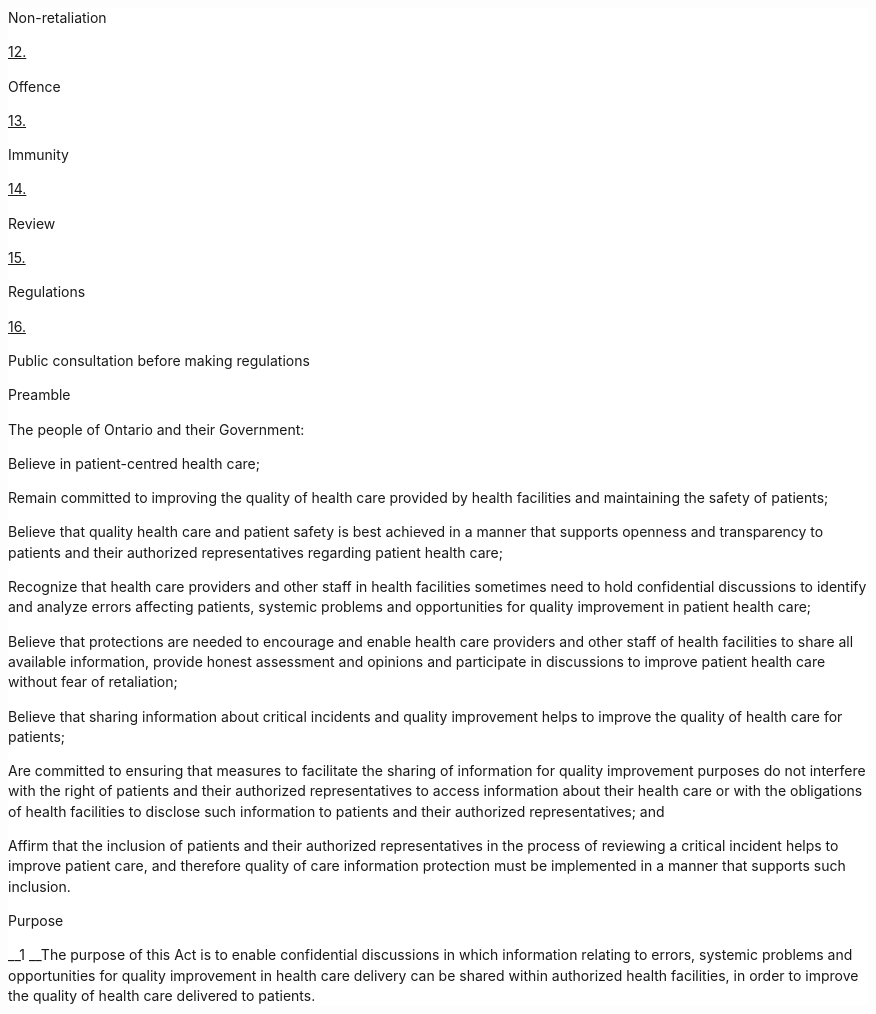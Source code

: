 Non\-retaliation

[12\.](#BK12)

Offence

[13\.](#BK13)

Immunity

[14\.](#BK14)

Review

[15\.](#BK15)

Regulations

[16\.](#BK16)

Public consultation before making regulations

  

Preamble

<a id="BK0"></a>The people of Ontario and their Government:

Believe in patient\-centred health care;

Remain committed to improving the quality of health care provided by health facilities and maintaining the safety of patients;

Believe that quality health care and patient safety is best achieved in a manner that supports openness and transparency to patients and their authorized representatives regarding patient health care;

Recognize that health care providers and other staff in health facilities sometimes need to hold confidential discussions to identify and analyze errors affecting patients, systemic problems and opportunities for quality improvement in patient health care;

Believe that protections are needed to encourage and enable health care providers and other staff of health facilities to share all available information, provide honest assessment and opinions and participate in discussions to improve patient health care without fear of retaliation;

Believe that sharing information about critical incidents and quality improvement helps to improve the quality of health care for patients;

Are committed to ensuring that measures to facilitate the sharing of information for quality improvement purposes do not interfere with the right of patients and their authorized representatives to access information about their health care or with the obligations of health facilities to disclose such information to patients and their authorized representatives; and 

Affirm that the inclusion of patients and their authorized representatives in the process of reviewing a critical incident helps to improve patient care, and therefore quality of care information protection must be implemented in a manner that supports such inclusion\.

Purpose

<a id="BK1"></a>__1 __The purpose of this Act is to enable confidential discussions in which information relating to errors, systemic problems and opportunities for quality improvement in health care delivery can be shared within authorized health facilities, in order to improve the quality of health care delivered to patients\.
